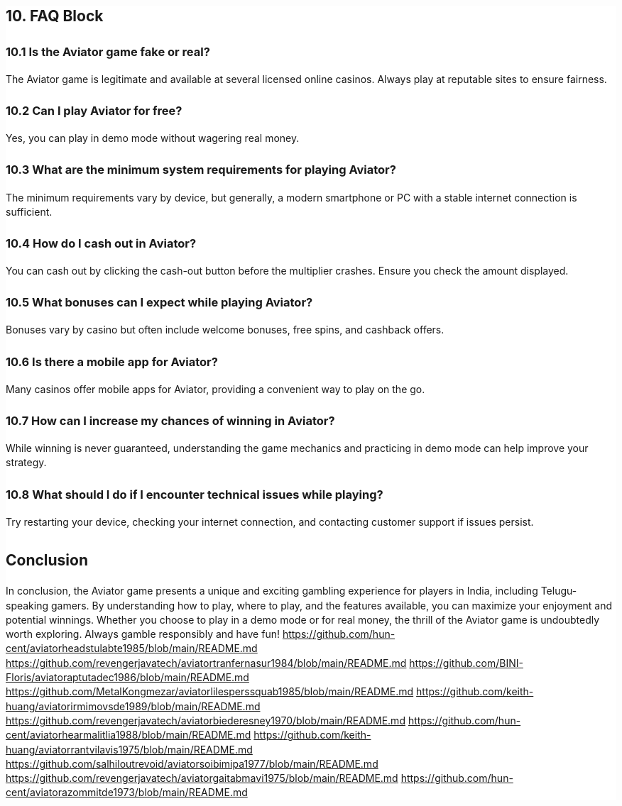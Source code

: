 ## 10. FAQ Block

### 10.1 Is the Aviator game fake or real?

The Aviator game is legitimate and available at several licensed online
casinos. Always play at reputable sites to ensure fairness.

### 10.2 Can I play Aviator for free?

Yes, you can play in demo mode without wagering real money.

### 10.3 What are the minimum system requirements for playing Aviator?

The minimum requirements vary by device, but generally, a modern
smartphone or PC with a stable internet connection is sufficient.

### 10.4 How do I cash out in Aviator?

You can cash out by clicking the cash-out button before the multiplier
crashes. Ensure you check the amount displayed.

### 10.5 What bonuses can I expect while playing Aviator?

Bonuses vary by casino but often include welcome bonuses, free spins,
and cashback offers.

### 10.6 Is there a mobile app for Aviator?

Many casinos offer mobile apps for Aviator, providing a convenient way
to play on the go.

### 10.7 How can I increase my chances of winning in Aviator?

While winning is never guaranteed, understanding the game mechanics and
practicing in demo mode can help improve your strategy.

### 10.8 What should I do if I encounter technical issues while playing?

Try restarting your device, checking your internet connection, and
contacting customer support if issues persist.

## Conclusion

In conclusion, the Aviator game presents a unique and exciting gambling
experience for players in India, including Telugu-speaking gamers. By
understanding how to play, where to play, and the features available,
you can maximize your enjoyment and potential winnings. Whether you
choose to play in a demo mode or for real money, the thrill of the
Aviator game is undoubtedly worth exploring. Always gamble responsibly
and have fun!
https://github.com/hun-cent/aviatorheadstulabte1985/blob/main/README.md
https://github.com/revengerjavatech/aviatortranfernasur1984/blob/main/README.md
https://github.com/BINI-Floris/aviatoraptutadec1986/blob/main/README.md
https://github.com/MetalKongmezar/aviatorlilesperssquab1985/blob/main/README.md
https://github.com/keith-huang/aviatorirmimovsde1989/blob/main/README.md
https://github.com/revengerjavatech/aviatorbiederesney1970/blob/main/README.md
https://github.com/hun-cent/aviatorhearmalitlia1988/blob/main/README.md
https://github.com/keith-huang/aviatorrantvilavis1975/blob/main/README.md
https://github.com/salhiloutrevoid/aviatorsoibimipa1977/blob/main/README.md
https://github.com/revengerjavatech/aviatorgaitabmavi1975/blob/main/README.md
https://github.com/hun-cent/aviatorazommitde1973/blob/main/README.md